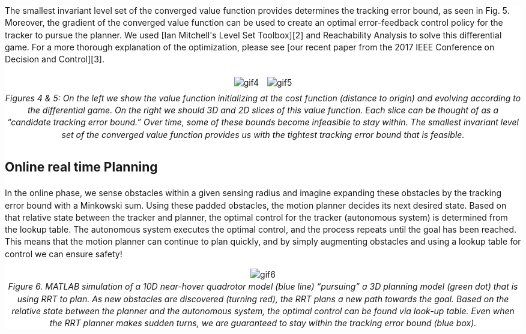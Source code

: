 The smallest invariant level set of the converged value function provides
determines the tracking error bound, as seen in Fig. 5.  Moreover, the gradient
of the converged value function can be used to create an optimal error-feedback
control policy for the tracker to pursue the planner.  We used [Ian Mitchell's
Level Set Toolbox][2]  and Reachability Analysis to solve this differential
game.  For a more thorough explanation of the optimization, please see [our
recent paper from the 2017 IEEE Conference on Decision and Control][3].


<p style="text-align:center;">
<img src="{{ site.url }}/files/fastrack/Figure4.gif" height="270" style="margin: 5px;" alt="gif4">
<img src="{{ site.url }}/files/fastrack/Figure5.gif" height="270" style="margin: 5px;" alt="gif5">
<br>
<i>
Figures 4 & 5: On the left we show the value function initializing at the cost
function (distance to origin) and evolving according to the differential game.
On the right we should 3D and 2D slices of this value function. Each slice can
be thought of as a “candidate tracking error bound.”  Over time, some of these
bounds become infeasible to stay within. The smallest invariant level set of the
converged value function provides us with the tightest tracking error bound that
is feasible.
</i>
</p>



## Online real time Planning

In the online phase, we sense obstacles within a given sensing radius and
imagine expanding these obstacles by the tracking error bound with a Minkowski
sum. Using these padded obstacles, the motion planner decides its next desired
state.  Based on that relative state between the tracker and planner, the
optimal control for the tracker (autonomous system) is determined from the
lookup table.  The autonomous system executes the optimal control, and the
process repeats until the goal has been reached.  This means that the motion
planner can continue to plan quickly, and by simply augmenting obstacles and
using a lookup table for control we can ensure safety!

<p style="text-align:center;">
<img src="{{ site.url }}/files/fastrack/Figure6.gif" width="600" alt="gif6">
<br>
<i>
Figure 6. MATLAB simulation of a 10D near-hover quadrotor model (blue line)
“pursuing” a 3D planning model (green dot) that is using RRT to plan.  As new
obstacles are discovered (turning red), the RRT plans a new path towards the
goal. Based on the relative state between the planner and the autonomous system,
the optimal control can be found via look-up table.  Even when the RRT planner
makes sudden turns, we are guaranteed to stay within the tracking error bound
(blue box).
</i>
</p>

